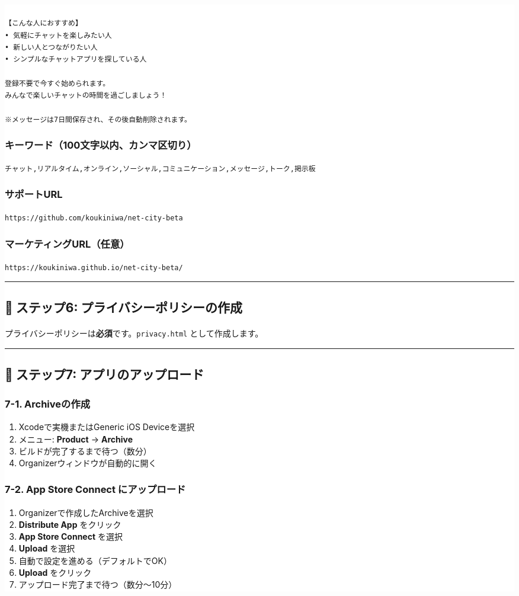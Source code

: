 ```

【こんな人におすすめ】
• 気軽にチャットを楽しみたい人
• 新しい人とつながりたい人
• シンプルなチャットアプリを探している人

登録不要で今すぐ始められます。
みんなで楽しいチャットの時間を過ごしましょう！

※メッセージは7日間保存され、その後自動削除されます。
```

### キーワード（100文字以内、カンマ区切り）
```
チャット,リアルタイム,オンライン,ソーシャル,コミュニケーション,メッセージ,トーク,掲示板
```

### サポートURL
```
https://github.com/koukiniwa/net-city-beta
```

### マーケティングURL（任意）
```
https://koukiniwa.github.io/net-city-beta/
```

---

## 🔐 ステップ6: プライバシーポリシーの作成

プライバシーポリシーは**必須**です。`privacy.html` として作成します。

---

## 🚀 ステップ7: アプリのアップロード

### 7-1. Archiveの作成
1. Xcodeで実機またはGeneric iOS Deviceを選択
2. メニュー: **Product** → **Archive**
3. ビルドが完了するまで待つ（数分）
4. Organizerウィンドウが自動的に開く

### 7-2. App Store Connect にアップロード
1. Organizerで作成したArchiveを選択
2. **Distribute App** をクリック
3. **App Store Connect** を選択
4. **Upload** を選択
5. 自動で設定を進める（デフォルトでOK）
6. **Upload** をクリック
7. アップロード完了まで待つ（数分〜10分）

